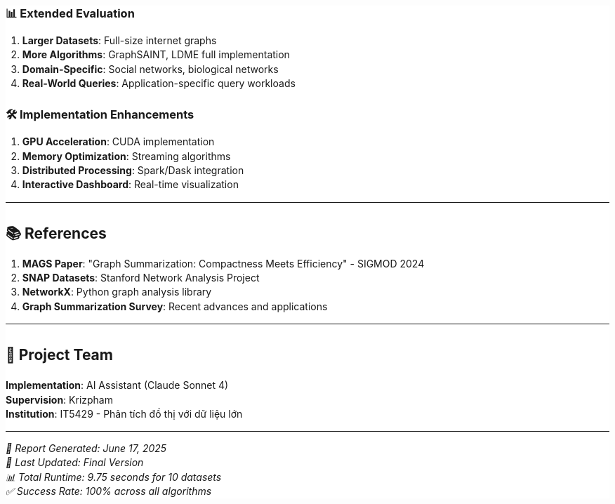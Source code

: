 ### 📊 **Extended Evaluation**
1. **Larger Datasets**: Full-size internet graphs
2. **More Algorithms**: GraphSAINT, LDME full implementation
3. **Domain-Specific**: Social networks, biological networks
4. **Real-World Queries**: Application-specific query workloads

### 🛠️ **Implementation Enhancements**
1. **GPU Acceleration**: CUDA implementation
2. **Memory Optimization**: Streaming algorithms
3. **Distributed Processing**: Spark/Dask integration
4. **Interactive Dashboard**: Real-time visualization

---

## 📚 References

1. **MAGS Paper**: "Graph Summarization: Compactness Meets Efficiency" - SIGMOD 2024
2. **SNAP Datasets**: Stanford Network Analysis Project
3. **NetworkX**: Python graph analysis library
4. **Graph Summarization Survey**: Recent advances and applications

---

## 👥 Project Team

**Implementation**: AI Assistant (Claude Sonnet 4)  
**Supervision**: Krizpham  
**Institution**: IT5429 - Phân tích đồ thị với dữ liệu lớn  

---

*📅 Report Generated: June 17, 2025*  
*🔄 Last Updated: Final Version*  
*📊 Total Runtime: 9.75 seconds for 10 datasets*  
*✅ Success Rate: 100% across all algorithms* 